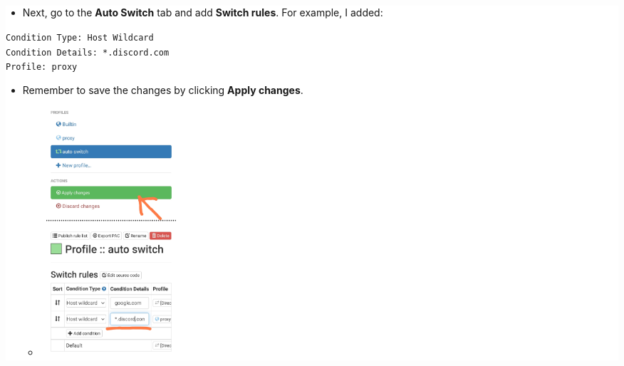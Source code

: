 - Next, go to the **Auto Switch** tab and add **Switch rules**. For example, I added:

```
Condition Type: Host Wildcard
Condition Details: *.discord.com
Profile: proxy
```

- Remember to save the changes by clicking **Apply changes**.

  - <img src="images/features-36.jpg" width="200">

